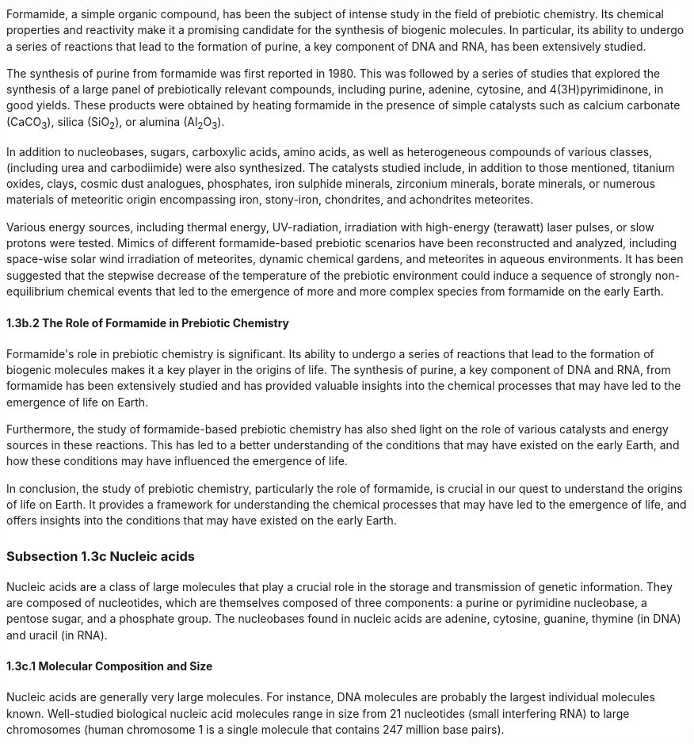 Formamide, a simple organic compound, has been the subject of intense study in the field of prebiotic chemistry. Its chemical properties and reactivity make it a promising candidate for the synthesis of biogenic molecules. In particular, its ability to undergo a series of reactions that lead to the formation of purine, a key component of DNA and RNA, has been extensively studied.

The synthesis of purine from formamide was first reported in 1980. This was followed by a series of studies that explored the synthesis of a large panel of prebiotically relevant compounds, including purine, adenine, cytosine, and 4(3H)pyrimidinone, in good yields. These products were obtained by heating formamide in the presence of simple catalysts such as calcium carbonate (CaCO<sub>3</sub>), silica (SiO<sub>2</sub>), or alumina (Al<sub>2</sub>O<sub>3</sub>).

In addition to nucleobases, sugars, carboxylic acids, amino acids, as well as heterogeneous compounds of various classes, (including urea and carbodiimide) were also synthesized. The catalysts studied include, in addition to those mentioned, titanium oxides, clays, cosmic dust analogues, phosphates, iron sulphide minerals, zirconium minerals, borate minerals, or numerous materials of meteoritic origin encompassing iron, stony-iron, chondrites, and achondrites meteorites.

Various energy sources, including thermal energy, UV-radiation, irradiation with high-energy (terawatt) laser pulses, or slow protons were tested. Mimics of different formamide-based prebiotic scenarios have been reconstructed and analyzed, including space-wise solar wind irradiation of meteorites, dynamic chemical gardens, and meteorites in aqueous environments. It has been suggested that the stepwise decrease of the temperature of the prebiotic environment could induce a sequence of strongly non-equilibrium chemical events that led to the emergence of more and more complex species from formamide on the early Earth.

#### 1.3b.2 The Role of Formamide in Prebiotic Chemistry

Formamide's role in prebiotic chemistry is significant. Its ability to undergo a series of reactions that lead to the formation of biogenic molecules makes it a key player in the origins of life. The synthesis of purine, a key component of DNA and RNA, from formamide has been extensively studied and has provided valuable insights into the chemical processes that may have led to the emergence of life on Earth.

Furthermore, the study of formamide-based prebiotic chemistry has also shed light on the role of various catalysts and energy sources in these reactions. This has led to a better understanding of the conditions that may have existed on the early Earth, and how these conditions may have influenced the emergence of life.

In conclusion, the study of prebiotic chemistry, particularly the role of formamide, is crucial in our quest to understand the origins of life on Earth. It provides a framework for understanding the chemical processes that may have led to the emergence of life, and offers insights into the conditions that may have existed on the early Earth.




### Subsection 1.3c Nucleic acids

Nucleic acids are a class of large molecules that play a crucial role in the storage and transmission of genetic information. They are composed of nucleotides, which are themselves composed of three components: a purine or pyrimidine nucleobase, a pentose sugar, and a phosphate group. The nucleobases found in nucleic acids are adenine, cytosine, guanine, thymine (in DNA) and uracil (in RNA).

#### 1.3c.1 Molecular Composition and Size

Nucleic acids are generally very large molecules. For instance, DNA molecules are probably the largest individual molecules known. Well-studied biological nucleic acid molecules range in size from 21 nucleotides (small interfering RNA) to large chromosomes (human chromosome 1 is a single molecule that contains 247 million base pairs).
